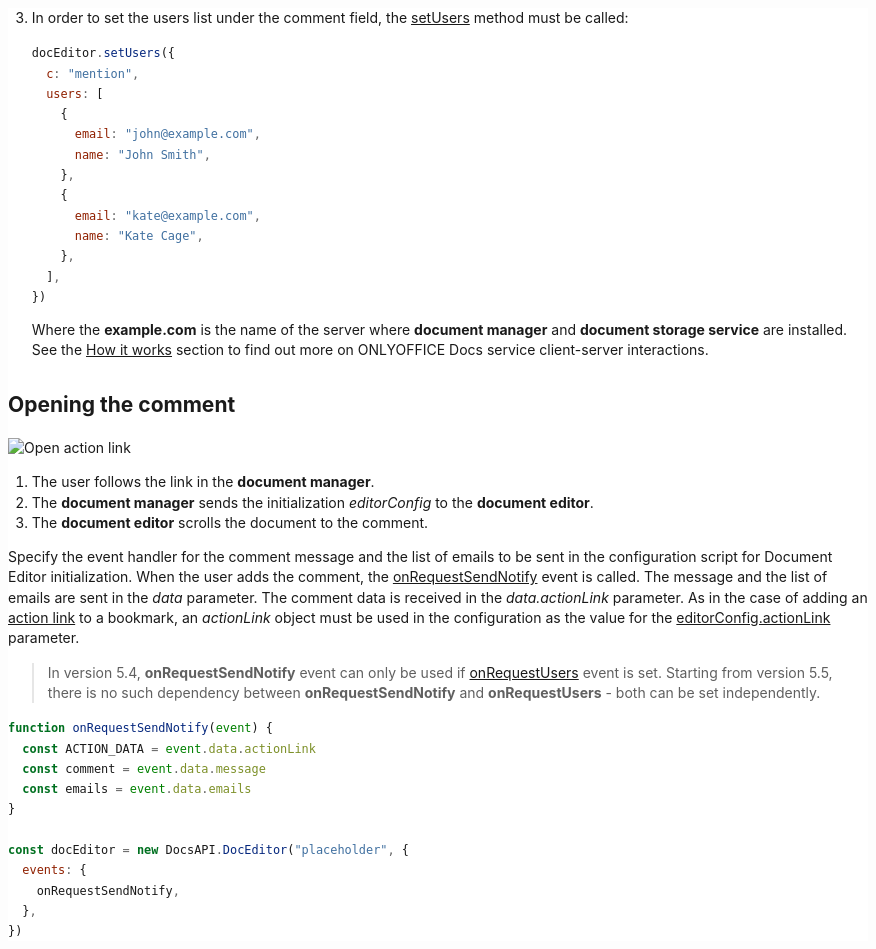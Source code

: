 3. In order to set the users list under the comment field, the [setUsers](../../../Usage%20API/Methods/index.md#setusers) method must be called:

   ``` js
   docEditor.setUsers({
     c: "mention",
     users: [
       {
         email: "john@example.com",
         name: "John Smith",
       },
       {
         email: "kate@example.com",
         name: "Kate Cage",
       },
     ],
   })
   ```

   Where the **example.com** is the name of the server where **document manager** and **document storage service** are installed. See the [How it works](../index.md) section to find out more on ONLYOFFICE Docs service client-server interactions.

## Opening the comment

<img alt="Open action link" src="/assets/images/editor/actionLink-open.png" width="720px">

1. The user follows the link in the **document manager**.
2. The **document manager** sends the initialization *editorConfig* to the **document editor**.
3. The **document editor** scrolls the document to the comment.

Specify the event handler for the comment message and the list of emails to be sent in the configuration script for Document Editor initialization. When the user adds the comment, the [onRequestSendNotify](../../../Usage%20API/Config/Events/index.md#onrequestsendnotify) event is called. The message and the list of emails are sent in the *data* parameter. The comment data is received in the *data.actionLink* parameter. As in the case of adding an [action link](../Action%20link/index.md#how-this-can-be-done-in-practice) to a bookmark, an *actionLink* object must be used in the configuration as the value for the [editorConfig.actionLink](../../../Usage%20API/Config/Editor/index.md#actionLink) parameter.

> In version 5.4, **onRequestSendNotify** event can only be used if [onRequestUsers](../../../Usage%20API/Config/Events/index.md#onrequestusers) event is set. Starting from version 5.5, there is no such dependency between **onRequestSendNotify** and **onRequestUsers** - both can be set independently.

``` javascript
function onRequestSendNotify(event) {
  const ACTION_DATA = event.data.actionLink
  const comment = event.data.message
  const emails = event.data.emails
}

const docEditor = new DocsAPI.DocEditor("placeholder", {
  events: {
    onRequestSendNotify,
  },
})
```
